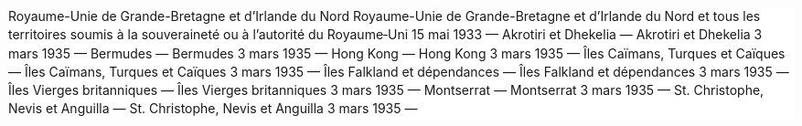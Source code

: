 <tr>
<td>Royaume-Unie de Grande-Bretagne et d’Irlande du Nord</td>
<td>Royaume-Unie de Grande-Bretagne et d’Irlande du Nord et tous les territoires soumis à la souveraineté ou à l’autorité du Royaume‑Uni</td>
<td>15 mai 1933</td>
</tr>
<tr>
<td>—</td>
<td>Akrotiri et Dhekelia</td>
<td>—</td>
<td>Akrotiri et Dhekelia</td>
<td>3 mars 1935</td>
</tr>
<tr>
<td>—</td>
<td>Bermudes</td>
<td>—</td>
<td>Bermudes</td>
<td>3 mars 1935</td>
</tr>
<tr>
<td>—</td>
<td>Hong Kong</td>
<td>—</td>
<td>Hong Kong</td>
<td>3 mars 1935</td>
</tr>
<tr>
<td>—</td>
<td>Îles Caïmans, Turques et Caïques</td>
<td>—</td>
<td>Îles Caïmans, Turques et Caïques</td>
<td>3 mars 1935</td>
</tr>
<tr>
<td>—</td>
<td>Îles Falkland et dépendances</td>
<td>—</td>
<td>Îles Falkland et dépendances</td>
<td>3 mars 1935</td>
</tr>
<tr>
<td>—</td>
<td>Îles Vierges britanniques</td>
<td>—</td>
<td>Îles Vierges britanniques</td>
<td>3 mars 1935</td>
</tr>
<tr>
<td>—</td>
<td>Montserrat</td>
<td>—</td>
<td>Montserrat</td>
<td>3 mars 1935</td>
</tr>
<tr>
<td>—</td>
<td>St. Christophe, Nevis et Anguilla</td>
<td>—</td>
<td>St. Christophe, Nevis et Anguilla</td>
<td>3 mars 1935</td>
</tr>
<tr>
<td>—</td>